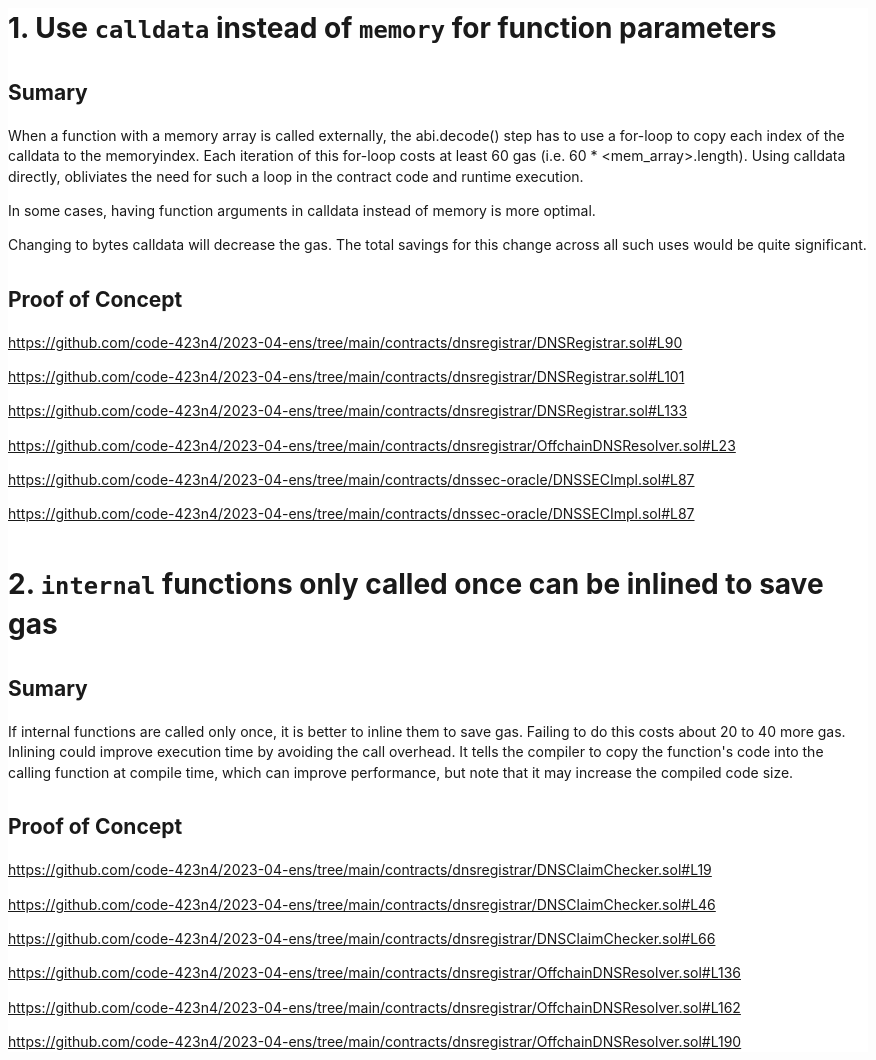 # 1. Use ```calldata``` instead of ```memory``` for function parameters

## Sumary
When a function with a memory array is called externally, the abi.decode() step has to use a for-loop to copy each index of the calldata to the memoryindex. Each iteration of this for-loop costs at least 60 gas (i.e. 60 * <mem_array>.length). Using calldata directly, obliviates the need for such a loop in the contract code and runtime execution.

In some cases, having function arguments in calldata instead of memory is more optimal.

Changing to bytes calldata will decrease the gas. The total savings for this change across all such uses would be quite significant.

## Proof of Concept
https://github.com/code-423n4/2023-04-ens/tree/main/contracts/dnsregistrar/DNSRegistrar.sol#L90

https://github.com/code-423n4/2023-04-ens/tree/main/contracts/dnsregistrar/DNSRegistrar.sol#L101

https://github.com/code-423n4/2023-04-ens/tree/main/contracts/dnsregistrar/DNSRegistrar.sol#L133

https://github.com/code-423n4/2023-04-ens/tree/main/contracts/dnsregistrar/OffchainDNSResolver.sol#L23

https://github.com/code-423n4/2023-04-ens/tree/main/contracts/dnssec-oracle/DNSSECImpl.sol#L87

https://github.com/code-423n4/2023-04-ens/tree/main/contracts/dnssec-oracle/DNSSECImpl.sol#L87

# 2. ```internal``` functions only called once can be inlined to save gas

## Sumary
If internal functions are called only once, it is better to inline them to save gas. Failing to do this costs about 20 to 40 more gas. Inlining could improve execution time by avoiding the call overhead. It tells the compiler to copy the function's code into the calling function at compile time, which can improve performance, but note that it may increase the compiled code size.

## Proof of Concept
https://github.com/code-423n4/2023-04-ens/tree/main/contracts/dnsregistrar/DNSClaimChecker.sol#L19

https://github.com/code-423n4/2023-04-ens/tree/main/contracts/dnsregistrar/DNSClaimChecker.sol#L46

https://github.com/code-423n4/2023-04-ens/tree/main/contracts/dnsregistrar/DNSClaimChecker.sol#L66

https://github.com/code-423n4/2023-04-ens/tree/main/contracts/dnsregistrar/OffchainDNSResolver.sol#L136

https://github.com/code-423n4/2023-04-ens/tree/main/contracts/dnsregistrar/OffchainDNSResolver.sol#L162

https://github.com/code-423n4/2023-04-ens/tree/main/contracts/dnsregistrar/OffchainDNSResolver.sol#L190
